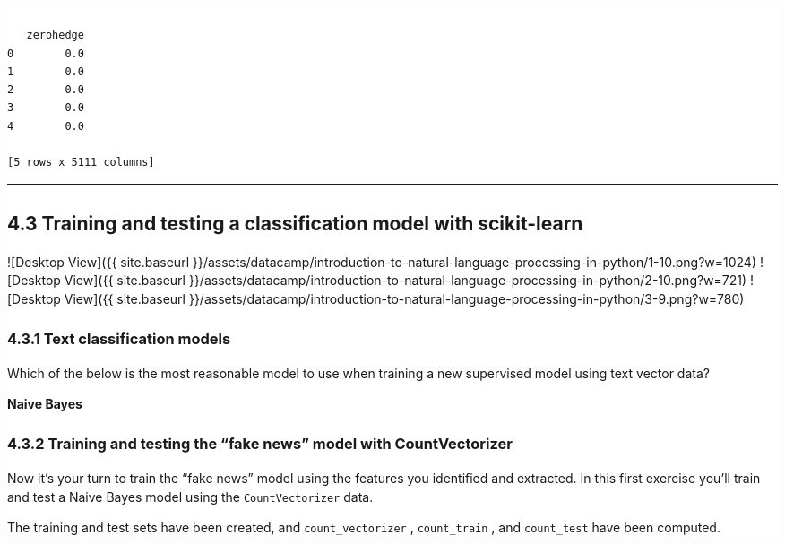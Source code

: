 ```

   zerohedge
0        0.0
1        0.0
2        0.0
3        0.0
4        0.0

[5 rows x 5111 columns]

```




---


## **4.3 Training and testing a classification model with scikit-learn**



![Desktop View]({{ site.baseurl }}/assets/datacamp/introduction-to-natural-language-processing-in-python/1-10.png?w=1024)
![Desktop View]({{ site.baseurl }}/assets/datacamp/introduction-to-natural-language-processing-in-python/2-10.png?w=721)
![Desktop View]({{ site.baseurl }}/assets/datacamp/introduction-to-natural-language-processing-in-python/3-9.png?w=780)



### **4.3.1 Text classification models**



 Which of the below is the most reasonable model to use when training a new supervised model using text vector data?




**Naive Bayes**



### **4.3.2 Training and testing the “fake news” model with CountVectorizer**



 Now it’s your turn to train the “fake news” model using the features you identified and extracted. In this first exercise you’ll train and test a Naive Bayes model using the
 `CountVectorizer`
 data.




 The training and test sets have been created, and
 `count_vectorizer`
 ,
 `count_train`
 , and
 `count_test`
 have been computed.
